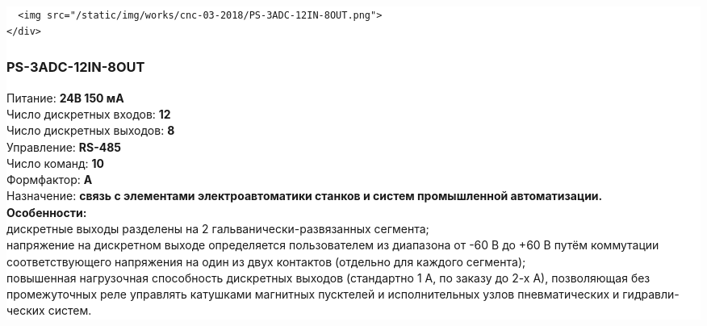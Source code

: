       <img src="/static/img/works/cnc-03-2018/PS-3ADC-12IN-8OUT.png">
    </div>
  </div>
  <div class="col-lg-8 col-md-8 col-sm-8">
    <h3><strong class="di-color">PS-3ADC-12IN-8OUT</strong></h3>
    <p>Питание: <strong>24В 150 мА</strong><br>
    Число дискретных входов: <strong>12</strong><br>
    Число дискретных выходов: <strong>8</strong><br>
    Управление: <strong>RS-485</strong><br>
    Число команд: <strong>10</strong><br>
    Формфактор: <strong>A</strong><br>
    Назначение: <strong>связь с элементами электроавтоматики станков и систем промышленной автоматизации.</strong><br>
    <strong>Особенности:</strong><br>
    <span class="glyphicon glyphicon-chevron-right di-color" aria-hidden="true"></span> дискретные выходы разделены на 2 гальванически-развязанных сегмента;<br> 
    <span class="glyphicon glyphicon-chevron-right di-color" aria-hidden="true"></span> напряжение на дискретном выходе определяется пользователем из диапазона от -60 В до +60 В путём коммутации
соответствующего напряжения на один из двух контактов (отдельно для каждого сегмента);<br>
    <span class="glyphicon glyphicon-chevron-right di-color" aria-hidden="true"></span> повышенная нагрузочная способность дискретных выходов (стандартно 1 А, по заказу до 2-х А), позволяющая без 
промежуточных реле управлять катушками магнитных пусктелей и исполнительных узлов пневматических и гидравли-
ческих систем.</p>
  </div>
</div>
<div class="row">
  <div class="col-lg-4 col-md-4 col-sm-4">
    <div class="work-img">